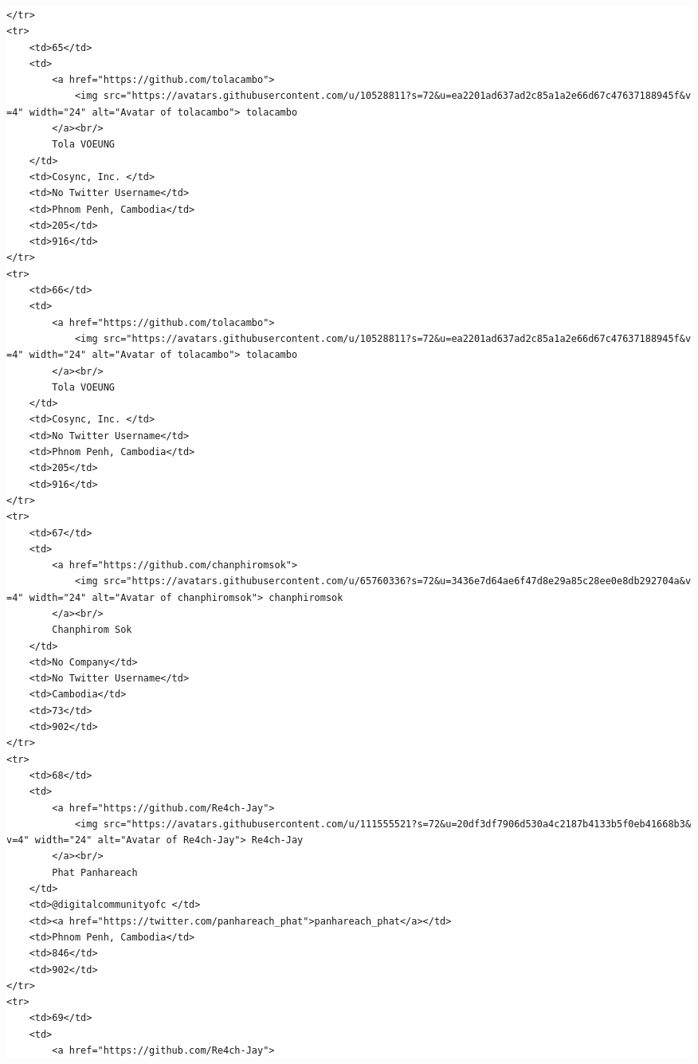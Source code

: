 	</tr>
	<tr>
		<td>65</td>
		<td>
			<a href="https://github.com/tolacambo">
				<img src="https://avatars.githubusercontent.com/u/10528811?s=72&u=ea2201ad637ad2c85a1a2e66d67c47637188945f&v=4" width="24" alt="Avatar of tolacambo"> tolacambo
			</a><br/>
			Tola VOEUNG
		</td>
		<td>Cosync, Inc. </td>
		<td>No Twitter Username</td>
		<td>Phnom Penh, Cambodia</td>
		<td>205</td>
		<td>916</td>
	</tr>
	<tr>
		<td>66</td>
		<td>
			<a href="https://github.com/tolacambo">
				<img src="https://avatars.githubusercontent.com/u/10528811?s=72&u=ea2201ad637ad2c85a1a2e66d67c47637188945f&v=4" width="24" alt="Avatar of tolacambo"> tolacambo
			</a><br/>
			Tola VOEUNG
		</td>
		<td>Cosync, Inc. </td>
		<td>No Twitter Username</td>
		<td>Phnom Penh, Cambodia</td>
		<td>205</td>
		<td>916</td>
	</tr>
	<tr>
		<td>67</td>
		<td>
			<a href="https://github.com/chanphiromsok">
				<img src="https://avatars.githubusercontent.com/u/65760336?s=72&u=3436e7d64ae6f47d8e29a85c28ee0e8db292704a&v=4" width="24" alt="Avatar of chanphiromsok"> chanphiromsok
			</a><br/>
			Chanphirom Sok
		</td>
		<td>No Company</td>
		<td>No Twitter Username</td>
		<td>Cambodia</td>
		<td>73</td>
		<td>902</td>
	</tr>
	<tr>
		<td>68</td>
		<td>
			<a href="https://github.com/Re4ch-Jay">
				<img src="https://avatars.githubusercontent.com/u/111555521?s=72&u=20df3df7906d530a4c2187b4133b5f0eb41668b3&v=4" width="24" alt="Avatar of Re4ch-Jay"> Re4ch-Jay
			</a><br/>
			Phat Panhareach
		</td>
		<td>@digitalcommunityofc </td>
		<td><a href="https://twitter.com/panhareach_phat">panhareach_phat</a></td>
		<td>Phnom Penh, Cambodia</td>
		<td>846</td>
		<td>902</td>
	</tr>
	<tr>
		<td>69</td>
		<td>
			<a href="https://github.com/Re4ch-Jay">